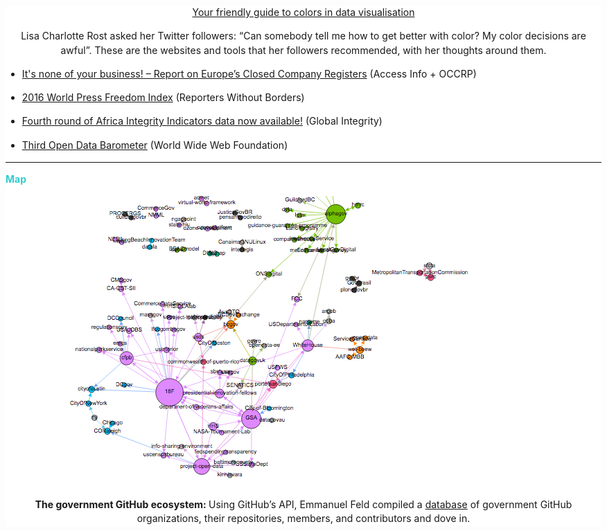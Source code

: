 <p dir="ltr" style="text-align: center;"><a href="http://lisacharlotterost.github.io/2016/04/22/Colors-for-DataVis/">Your friendly guide to colors in data visualisation</a></p>
<p dir="ltr" style="text-align: center;">Lisa Charlotte Rost asked her Twitter followers: “Can somebody tell me how to get better with color? My color decisions are awful”. These are the websites and tools that her followers recommended, with her thoughts around them.</p>

<ul>
 	<li dir="ltr">
<p dir="ltr"><a href="http://www.access-info.org/pub-and-toolkits/22520">It's none of your business! – Report on Europe’s Closed Company Registers</a> (Access Info + OCCRP)</p>
</li>
 	<li dir="ltr">
<p dir="ltr"><a href="https://rsf.org/en/news/2016-world-press-freedom-index-leaders-paranoid-about-journalists">2016 World Press Freedom Index</a> (Reporters Without Borders)</p>
</li>
 	<li dir="ltr">
<p dir="ltr"><a href="http://www.globalintegrity.org/2016/04/fourth-round-africa-integrity-indicators-data-now-available/">Fourth round of Africa Integrity Indicators data now available!</a> (Global Integrity)</p>
</li>
 	<li><a href="http://opendatabarometer.org/">Third Open Data Barometer</a> (World Wide Web Foundation)</li>
</ul>

<hr />

<span style="color: #33cccc;"><strong>Map</strong></span>

<a href="https://emanuelfeld.github.io/blog/2016/04/27/government-github-ecosystem.html"><img class="size-full wp-image-722 aligncenter"  src="/assets/images/aprroundup7.png" alt="aprnews7" width="734" height="416" /></a>
<p style="text-align: center;"><strong>The government GitHub ecosystem: </strong>Using GitHub’s API, Emmanuel Feld compiled a <a href="https://github.com/emanuelfeld/government-github/blob/master/github.db">database</a> of government GitHub organizations, their repositories, members, and contributors and dove in.</p>
